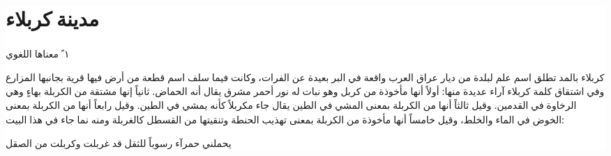 
#  مدينة كربلاء 


 ١  ً معناها اللغوي 

 كربلاء بالمد تطلق اسم علم لبلدة من ديار عراق العرب واقعة في البر بعيدة عن الفرات، وكانت فيما سلف اسم قطعة من أرض فيها قرية بجانبها المزارع وفي اشتقاق كلمة كربلاء آراء عديدة منها: أولاً أنها مأخوذة من كربل وهو نبات له نور أحمر مشرق يقال أنه الحماض. ثانياً إنها مشتقة من الكربلة بهاءٍ وهي الرخاوة في القدمين. وقيل ثالثاً أنها من الكربلة بمعنى المشي في الطين يقال جاء مكربلاً كأنه يمشي في الطين. وقيل رابعاً أنها من الكربلة بمعنى الخوض في الماء والخلط، وقيل خامساً أنها مأخوذة من الكربلة بمعنى تهذيب الحنطة وتنقيتها من القسطل كالغربلة ومنه نما جاء في هذا البيت: 

 يحملني حمرآء رسوباً للثقل   قد غربلت وكربلت من الصقل  

